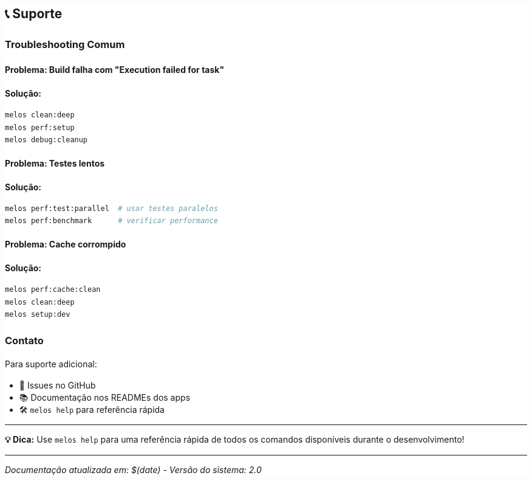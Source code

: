 
## 📞 Suporte

### Troubleshooting Comum

#### Problema: Build falha com "Execution failed for task"
**Solução:**
```bash
melos clean:deep
melos perf:setup
melos debug:cleanup
```

#### Problema: Testes lentos
**Solução:**
```bash
melos perf:test:parallel  # usar testes paralelos
melos perf:benchmark      # verificar performance
```

#### Problema: Cache corrompido
**Solução:**
```bash
melos perf:cache:clean
melos clean:deep
melos setup:dev
```

### Contato

Para suporte adicional:
- 📧 Issues no GitHub
- 📚 Documentação nos READMEs dos apps
- 🛠️ `melos help` para referência rápida

---

**💡 Dica:** Use `melos help` para uma referência rápida de todos os comandos disponíveis durante o desenvolvimento!

---

*Documentação atualizada em: $(date) - Versão do sistema: 2.0*